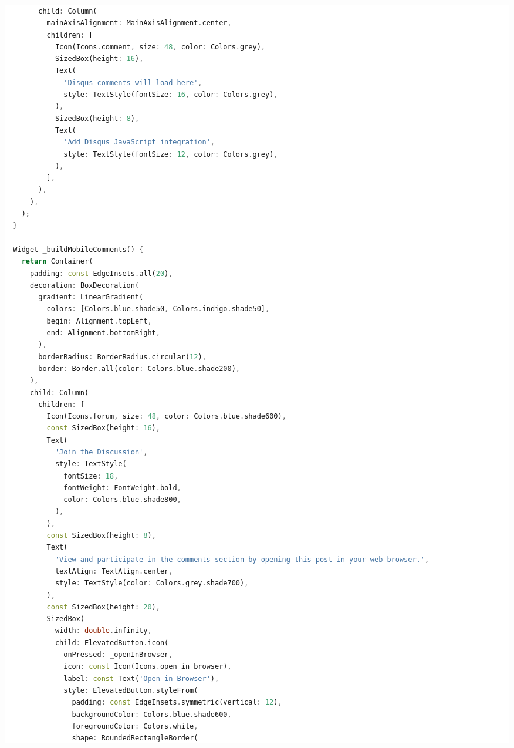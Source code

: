 ```dart
        child: Column(
          mainAxisAlignment: MainAxisAlignment.center,
          children: [
            Icon(Icons.comment, size: 48, color: Colors.grey),
            SizedBox(height: 16),
            Text(
              'Disqus comments will load here',
              style: TextStyle(fontSize: 16, color: Colors.grey),
            ),
            SizedBox(height: 8),
            Text(
              'Add Disqus JavaScript integration',
              style: TextStyle(fontSize: 12, color: Colors.grey),
            ),
          ],
        ),
      ),
    );
  }

  Widget _buildMobileComments() {
    return Container(
      padding: const EdgeInsets.all(20),
      decoration: BoxDecoration(
        gradient: LinearGradient(
          colors: [Colors.blue.shade50, Colors.indigo.shade50],
          begin: Alignment.topLeft,
          end: Alignment.bottomRight,
        ),
        borderRadius: BorderRadius.circular(12),
        border: Border.all(color: Colors.blue.shade200),
      ),
      child: Column(
        children: [
          Icon(Icons.forum, size: 48, color: Colors.blue.shade600),
          const SizedBox(height: 16),
          Text(
            'Join the Discussion',
            style: TextStyle(
              fontSize: 18, 
              fontWeight: FontWeight.bold,
              color: Colors.blue.shade800,
            ),
          ),
          const SizedBox(height: 8),
          Text(
            'View and participate in the comments section by opening this post in your web browser.',
            textAlign: TextAlign.center,
            style: TextStyle(color: Colors.grey.shade700),
          ),
          const SizedBox(height: 20),
          SizedBox(
            width: double.infinity,
            child: ElevatedButton.icon(
              onPressed: _openInBrowser,
              icon: const Icon(Icons.open_in_browser),
              label: const Text('Open in Browser'),
              style: ElevatedButton.styleFrom(
                padding: const EdgeInsets.symmetric(vertical: 12),
                backgroundColor: Colors.blue.shade600,
                foregroundColor: Colors.white,
                shape: RoundedRectangleBorder(
```